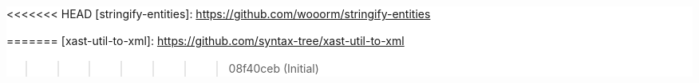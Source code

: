 [rehype-sanitize]: https://github.com/rehypejs/rehype-sanitize

[rehype-format]: https://github.com/rehypejs/rehype-format

[rehype-minify]: https://github.com/rehypejs/rehype-minify

[rehype-dom-stringify]: https://github.com/rehypejs/rehype-dom/tree/main/packages/rehype-dom-stringify

[hast-util-to-html]: https://github.com/syntax-tree/hast-util-to-html

<<<<<<< HEAD
[stringify-entities]: https://github.com/wooorm/stringify-entities

[html-void-elements]: https://github.com/wooorm/html-void-elements
=======
[xast-util-to-xml]: https://github.com/syntax-tree/xast-util-to-xml

[html-void-elements]: https://github.com/wooorm/html-void-elements



[raw]: https://github.com/syntax-tree/mdast-util-to-hast?tab=readme-ov-file#raw

[api-character-references]: #characterreferences

[api-options]: #options

[api-rehype-stringify]: #unifieduserehypestringify-options
>>>>>>> 08f40ceb (Initial)


[build-badge]: https://github.com/rehypejs/rehype/workflows/main/badge.svg
[build]: https://github.com/rehypejs/rehype/actions
[coverage-badge]: https://img.shields.io/codecov/c/github/rehypejs/rehype.svg
[coverage]: https://codecov.io/github/rehypejs/rehype
[downloads-badge]: https://img.shields.io/npm/dm/rehype-stringify.svg
[downloads]: https://www.npmjs.com/package/rehype-stringify
[size-badge]: https://img.shields.io/bundlephobia/minzip/rehype-stringify.svg
[size]: https://bundlephobia.com/result?p=rehype-stringify
[size-badge]: https://img.shields.io/bundlejs/size/rehype-stringify
[size]: https://bundlejs.com/?q=rehype-stringify
[sponsors-badge]: https://opencollective.com/unified/sponsors/badge.svg
[backers-badge]: https://opencollective.com/unified/backers/badge.svg
[collective]: https://opencollective.com/unified
[chat-badge]: https://img.shields.io/badge/chat-discussions-success.svg
[chat]: https://github.com/rehypejs/rehype/discussions
[health]: https://github.com/rehypejs/.github
[security]: https://github.com/rehypejs/.github/blob/main/security.md
[contributing]: https://github.com/rehypejs/.github/blob/main/contributing.md
[support]: https://github.com/rehypejs/.github/blob/main/support.md
[coc]: https://github.com/rehypejs/.github/blob/main/code-of-conduct.md
[license]: https://github.com/rehypejs/rehype/blob/main/license
[author]: https://wooorm.com
[esm]: https://gist.github.com/sindresorhus/a39789f98801d908bbc7ff3ecc99d99c
[npm]: https://docs.npmjs.com/cli/install
[esmsh]: https://esm.sh
[unified]: https://github.com/unifiedjs/unified
[rehype]: https://github.com/rehypejs/rehype
[hast]: https://github.com/syntax-tree/hast
[xss]: https://en.wikipedia.org/wiki/Cross-site_scripting
[typescript]: https://www.typescriptlang.org
[rehype-parse]: ../rehype-parse/
[rehype-core]: ../rehype/